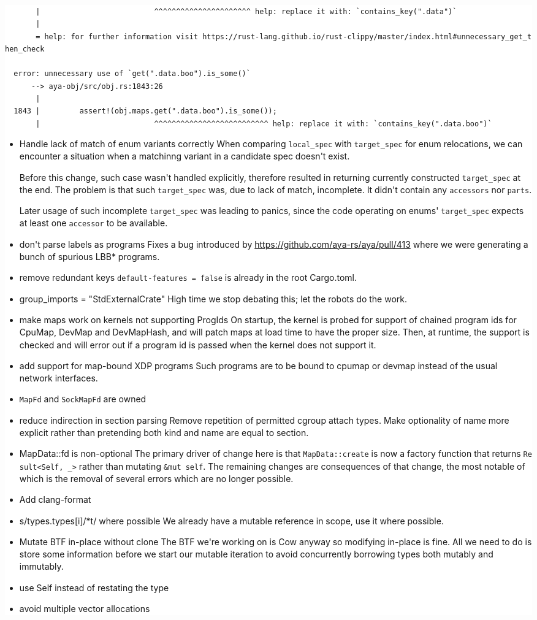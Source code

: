    ```
          |                          ^^^^^^^^^^^^^^^^^^^^^^ help: replace it with: `contains_key(".data")`
          |
          = help: for further information visit https://rust-lang.github.io/rust-clippy/master/index.html#unnecessary_get_then_check
   
     error: unnecessary use of `get(".data.boo").is_some()`
         --> aya-obj/src/obj.rs:1843:26
          |
     1843 |         assert!(obj.maps.get(".data.boo").is_some());
          |                          ^^^^^^^^^^^^^^^^^^^^^^^^^^ help: replace it with: `contains_key(".data.boo")`
   ```
 - <csr-id-c05a3b69b7a94036c380bd64c6de51377987077c/> Handle lack of match of enum variants correctly
   When comparing `local_spec` with `target_spec` for enum relocations,
   we can encounter a situation when a matchinng variant in a candidate
   spec doesn't exist.
   
   Before this change, such case wasn't handled explicitly, therefore
   resulted in returning currently constructed `target_spec` at the
   end. The problem is that such `target_spec` was, due to lack of
   match, incomplete. It didn't contain any `accessors` nor `parts`.
   
   Later usage of such incomplete `target_spec` was leading to panics,
   since the code operating on enums' `target_spec` expects at least
   one `accessor` to be available.
 - <csr-id-35e21ae0079d38e90d90fc85d29580c8b44b16d4/> don't parse labels as programs
   Fixes a bug introduced by https://github.com/aya-rs/aya/pull/413 where
   we were generating a bunch of spurious LBB* programs.
 - <csr-id-cc48523347c2be5520779ef8eeadc6d3a68649d0/> remove redundant keys
   `default-features = false` is already in the root Cargo.toml.
 - <csr-id-d16e607fd4b6258b516913071fdacafeb2bbbff9/> group_imports = "StdExternalCrate"
   High time we stop debating this; let the robots do the work.
 - <csr-id-00dc7a5bd4468b7d86d7f167a49e78d89016e2ac/> make maps work on kernels not supporting ProgIds
   On startup, the kernel is probed for support of chained program ids for
   CpuMap, DevMap and DevMapHash, and will patch maps at load time to have
   the proper size. Then, at runtime, the support is checked and will error
   out if a program id is passed when the kernel does not support it.
 - <csr-id-139f3826383daba9a10dc7aacc079f31d28980fc/> add support for map-bound XDP programs
   Such programs are to be bound to cpumap or devmap instead of the usual
   network interfaces.
 - <csr-id-f41592663cda156082255b93db145cfdd19378e5/> `MapFd` and `SockMapFd` are owned
 - <csr-id-c139627f8f180638b786b5e3cd48b8473d96fe56/> reduce indirection in section parsing
   Remove repetition of permitted cgroup attach types. Make optionality of
   name more explicit rather than pretending both kind and name are equal
   to section.
 - <csr-id-89bc255f1d14d72a61064b9b40b641b58f8970e0/> MapData::fd is non-optional
   The primary driver of change here is that `MapData::create` is now a
   factory function that returns `Result<Self, _>` rather than mutating
   `&mut self`. The remaining changes are consequences of that change, the
   most notable of which is the removal of several errors which are no
   longer possible.
 - <csr-id-02124002c88d7a89d6c9afd89857c4c301e09801/> Add clang-format
 - <csr-id-dfb6020a1dc1d0ee28426bd9e3086dd449f643f7/> s/types.types[i]/*t/ where possible
   We already have a mutable reference in scope, use it where possible.
 - <csr-id-098d4364bd0fb8551f0515cb84afda6aff23ed7f/> Mutate BTF in-place without clone
   The BTF we're working on is Cow anyway so modifying in-place is fine.
   All we need to do is store some information before we start our
   mutable iteration to avoid concurrently borrowing types both mutably and
   immutably.
 - <csr-id-826e0e5050e9bf9e0cdff6d2a20c1169820d0e57/> use Self instead of restating the type
 - <csr-id-2a054d76ae167e7c2a6b4bfb1cf51770f93d394a/> avoid multiple vector allocations